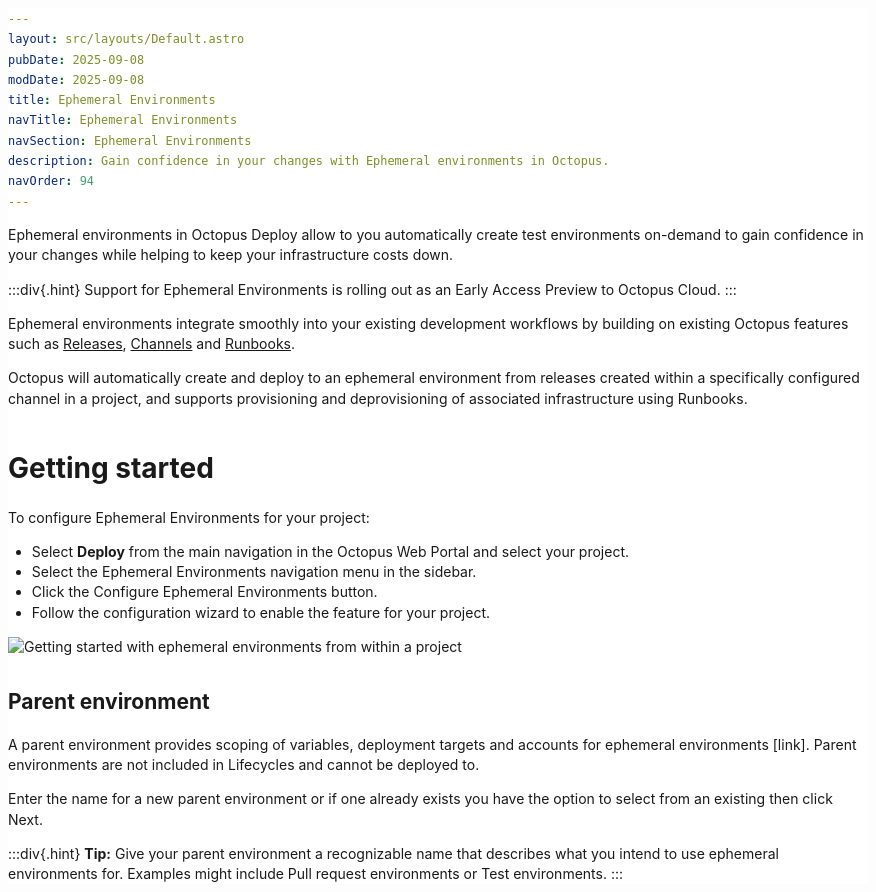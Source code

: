 ```yaml
---
layout: src/layouts/Default.astro
pubDate: 2025-09-08
modDate: 2025-09-08
title: Ephemeral Environments
navTitle: Ephemeral Environments
navSection: Ephemeral Environments
description: Gain confidence in your changes with Ephemeral environments in Octopus.
navOrder: 94
---
```


Ephemeral environments in Octopus Deploy allow to you automatically create test environments on-demand to gain confidence in your changes while helping to keep your infrastructure costs down.

:::div{.hint}
Support for Ephemeral Environments is rolling out as an Early Access Preview to Octopus Cloud.
:::

Ephemeral environments integrate smoothly into your existing development workflows by building on existing Octopus features such as [Releases](/docs/releases), [Channels](/docs/releases/channels) and [Runbooks](/docs/runbooks).

Octopus will automatically create and deploy to an ephemeral environment from releases created within a specifically configured channel in a project, and supports provisioning and deprovisioning of associated infrastructure using Runbooks.

# Getting started

To configure Ephemeral Environments for your project:

- Select **Deploy** from the main navigation in the Octopus Web Portal and select your project.
- Select the Ephemeral Environments navigation menu in the sidebar.
- Click the Configure Ephemeral Environments button.
- Follow the configuration wizard to enable the feature for your project.

![Getting started with ephemeral environments from within a project](/docs/ephemeral-environments/getting-started.png)

## Parent environment

A parent environment provides scoping of variables, deployment targets and accounts for ephemeral environments [link]. Parent environments are not included in Lifecycles and cannot be deployed to.

Enter the name for a new parent environment or if one already exists you have the option to select from an existing then click Next.

:::div{.hint}
**Tip:**
Give your parent environment a recognizable name that describes what you intend to use ephemeral environments for. Examples might include Pull request environments or Test environments.
:::
